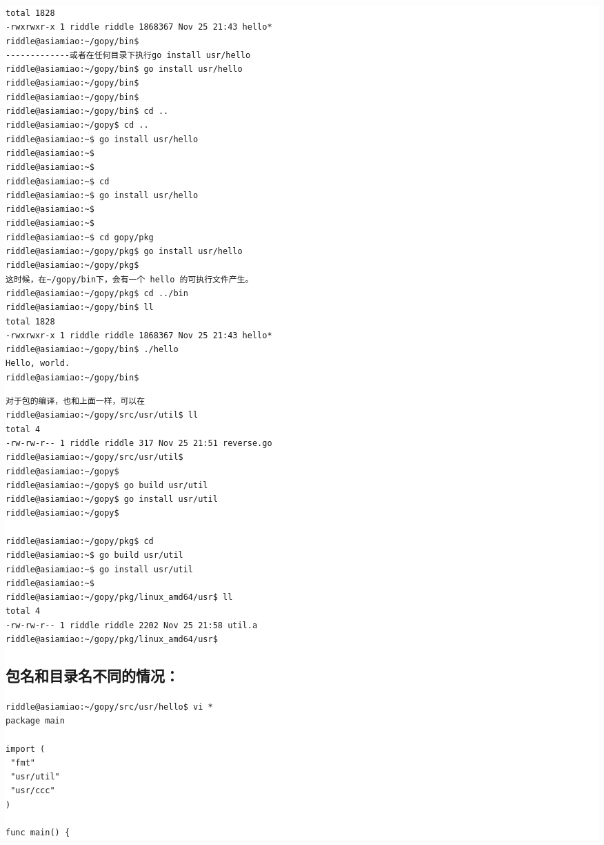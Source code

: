 ```
total 1828
-rwxrwxr-x 1 riddle riddle 1868367 Nov 25 21:43 hello*
riddle@asiamiao:~/gopy/bin$
-------------或者在任何目录下执行go install usr/hello
riddle@asiamiao:~/gopy/bin$ go install usr/hello
riddle@asiamiao:~/gopy/bin$
riddle@asiamiao:~/gopy/bin$
riddle@asiamiao:~/gopy/bin$ cd ..
riddle@asiamiao:~/gopy$ cd ..
riddle@asiamiao:~$ go install usr/hello
riddle@asiamiao:~$
riddle@asiamiao:~$
riddle@asiamiao:~$ cd
riddle@asiamiao:~$ go install usr/hello
riddle@asiamiao:~$
riddle@asiamiao:~$
riddle@asiamiao:~$ cd gopy/pkg
riddle@asiamiao:~/gopy/pkg$ go install usr/hello
riddle@asiamiao:~/gopy/pkg$
这时候，在~/gopy/bin下，会有一个 hello 的可执行文件产生。
riddle@asiamiao:~/gopy/pkg$ cd ../bin
riddle@asiamiao:~/gopy/bin$ ll
total 1828
-rwxrwxr-x 1 riddle riddle 1868367 Nov 25 21:43 hello*
riddle@asiamiao:~/gopy/bin$ ./hello
Hello, world.
riddle@asiamiao:~/gopy/bin$
```

```
对于包的编译，也和上面一样，可以在
riddle@asiamiao:~/gopy/src/usr/util$ ll
total 4
-rw-rw-r-- 1 riddle riddle 317 Nov 25 21:51 reverse.go
riddle@asiamiao:~/gopy/src/usr/util$
riddle@asiamiao:~/gopy$
riddle@asiamiao:~/gopy$ go build usr/util
riddle@asiamiao:~/gopy$ go install usr/util
riddle@asiamiao:~/gopy$

riddle@asiamiao:~/gopy/pkg$ cd
riddle@asiamiao:~$ go build usr/util
riddle@asiamiao:~$ go install usr/util
riddle@asiamiao:~$
riddle@asiamiao:~/gopy/pkg/linux_amd64/usr$ ll
total 4
-rw-rw-r-- 1 riddle riddle 2202 Nov 25 21:58 util.a
riddle@asiamiao:~/gopy/pkg/linux_amd64/usr$

```

## 包名和目录名不同的情况：
```
riddle@asiamiao:~/gopy/src/usr/hello$ vi *
package main

import (
 "fmt"
 "usr/util"
 "usr/ccc"
)

func main() {
```